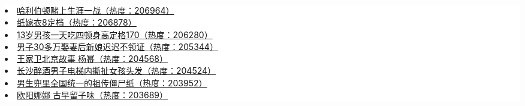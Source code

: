 <li>
<a href="https://s.weibo.com/weibo?q=%23%E5%93%88%E5%88%A9%E4%BC%AF%E9%A1%BF%E8%B5%8C%E4%B8%8A%E7%94%9F%E6%B6%AF%E4%B8%80%E6%88%98%23" target="weibo">
哈利伯顿赌上生涯一战（热度：206964）
</a>
</li>

<li>
<a href="https://s.weibo.com/weibo?q=%23%E7%BA%B8%E5%AB%81%E8%A1%A38%E5%AE%9A%E6%A1%A3%23" target="weibo">
纸嫁衣8定档（热度：206878）
</a>
</li>

<li>
<a href="https://s.weibo.com/weibo?q=%2313%E5%B2%81%E7%94%B7%E5%AD%A9%E4%B8%80%E5%A4%A9%E5%90%83%E5%9B%9B%E9%A1%BF%E8%BA%AB%E9%AB%98%E5%AE%9A%E6%A0%BC170%23" target="weibo">
13岁男孩一天吃四顿身高定格170（热度：206280）
</a>
</li>

<li>
<a href="https://s.weibo.com/weibo?q=%23%E7%94%B7%E5%AD%9030%E5%A4%9A%E4%B8%87%E5%A8%B6%E5%A6%BB%E5%90%8E%E6%96%B0%E5%A8%98%E8%BF%9F%E8%BF%9F%E4%B8%8D%E9%A2%86%E8%AF%81%23" target="weibo">
男子30多万娶妻后新娘迟迟不领证（热度：205344）
</a>
</li>

<li>
<a href="https://s.weibo.com/weibo?q=%23%E7%8E%8B%E5%AE%B6%E5%8D%AB%E5%8C%97%E4%BA%AC%E6%95%85%E4%BA%8B%20%E6%9D%A8%E5%B9%82%23" target="weibo">
王家卫北京故事 杨幂（热度：204568）
</a>
</li>

<li>
<a href="https://s.weibo.com/weibo?q=%23%E9%95%BF%E6%B2%99%E9%86%89%E9%85%92%E7%94%B7%E5%AD%90%E7%94%B5%E6%A2%AF%E5%86%85%E6%92%95%E6%89%AF%E5%A5%B3%E5%AD%A9%E5%A4%B4%E5%8F%91%23" target="weibo">
长沙醉酒男子电梯内撕扯女孩头发（热度：204524）
</a>
</li>

<li>
<a href="https://s.weibo.com/weibo?q=%23%E7%94%B7%E7%94%9F%E5%85%9C%E9%87%8C%E5%85%A8%E5%9B%BD%E7%BB%9F%E4%B8%80%E7%9A%84%E7%A5%96%E4%BC%A0%E5%83%B5%E5%B0%B8%E7%BA%B8%23" target="weibo">
男生兜里全国统一的祖传僵尸纸（热度：203952）
</a>
</li>

<li>
<a href="https://s.weibo.com/weibo?q=%23%E6%AC%A7%E9%98%B3%E5%A8%9C%E5%A8%9C%20%E5%8F%A4%E6%97%A9%E7%95%99%E5%AD%90%E5%91%B3%23" target="weibo">
欧阳娜娜 古早留子味（热度：203689）
</a>
</li>
